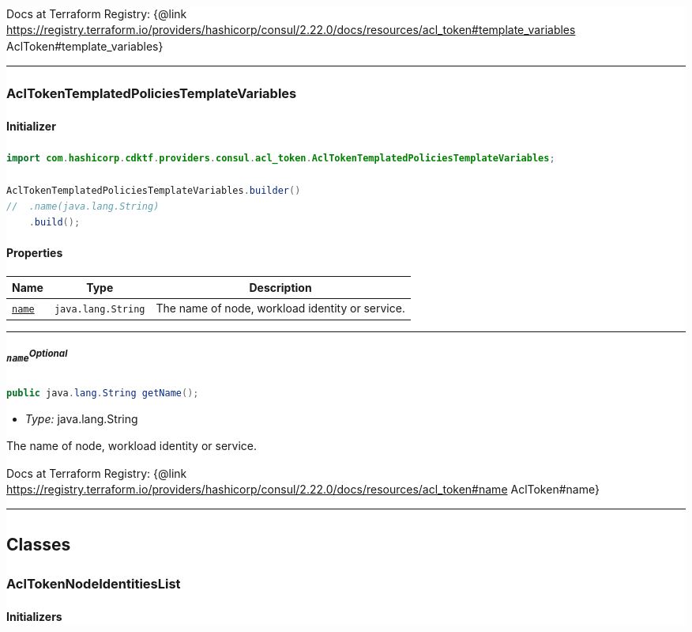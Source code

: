 Docs at Terraform Registry: {@link https://registry.terraform.io/providers/hashicorp/consul/2.22.0/docs/resources/acl_token#template_variables AclToken#template_variables}

---

### AclTokenTemplatedPoliciesTemplateVariables <a name="AclTokenTemplatedPoliciesTemplateVariables" id="@cdktf/provider-consul.aclToken.AclTokenTemplatedPoliciesTemplateVariables"></a>

#### Initializer <a name="Initializer" id="@cdktf/provider-consul.aclToken.AclTokenTemplatedPoliciesTemplateVariables.Initializer"></a>

```java
import com.hashicorp.cdktf.providers.consul.acl_token.AclTokenTemplatedPoliciesTemplateVariables;

AclTokenTemplatedPoliciesTemplateVariables.builder()
//  .name(java.lang.String)
    .build();
```

#### Properties <a name="Properties" id="Properties"></a>

| **Name** | **Type** | **Description** |
| --- | --- | --- |
| <code><a href="#@cdktf/provider-consul.aclToken.AclTokenTemplatedPoliciesTemplateVariables.property.name">name</a></code> | <code>java.lang.String</code> | The name of node, workload identity or service. |

---

##### `name`<sup>Optional</sup> <a name="name" id="@cdktf/provider-consul.aclToken.AclTokenTemplatedPoliciesTemplateVariables.property.name"></a>

```java
public java.lang.String getName();
```

- *Type:* java.lang.String

The name of node, workload identity or service.

Docs at Terraform Registry: {@link https://registry.terraform.io/providers/hashicorp/consul/2.22.0/docs/resources/acl_token#name AclToken#name}

---

## Classes <a name="Classes" id="Classes"></a>

### AclTokenNodeIdentitiesList <a name="AclTokenNodeIdentitiesList" id="@cdktf/provider-consul.aclToken.AclTokenNodeIdentitiesList"></a>

#### Initializers <a name="Initializers" id="@cdktf/provider-consul.aclToken.AclTokenNodeIdentitiesList.Initializer"></a>
